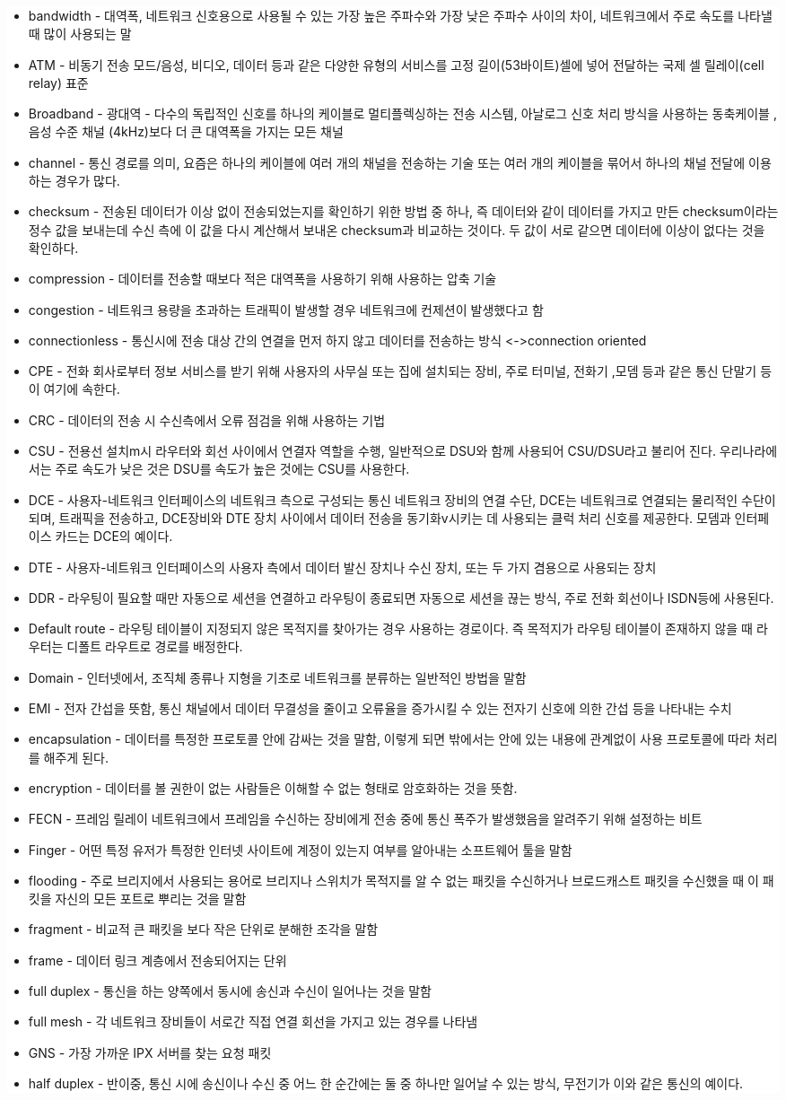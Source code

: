 * bandwidth - 대역폭, 네트워크 신호용으로 사용될 수 있는 가장 높은 주파수와 가장 낮은 주파수 사이의 차이, 네트워크에서 주로 속도를 나타낼 때 많이 사용되는 말


* ATM - 비동기 전송 모드/음성, 비디오, 데이터 등과 같은 다양한 유형의 서비스를 고정 길이(53바이트)셀에 넣어 전달하는 국제 셀 릴레이(cell relay) 표준


* Broadband - 광대역 - 다수의 독립적인 신호를 하나의 케이블로 멀티플렉싱하는 전송 시스템, 아날로그 신호 처리 방식을 사용하는 동축케이블 , 음성 수준 채널 (4kHz)보다 더 큰 대역폭을 가지는 모든 채널


* channel - 통신 경로를 의미, 요즘은 하나의 케이블에 여러 개의 채널을 전송하는 기술 또는 여러 개의 케이블을 묶어서 하나의 채널 전달에 이용하는 경우가 많다.


* checksum - 전송된 데이터가 이상 없이 전송되었는지를 확인하기 위한 방법 중 하나, 즉 데이터와 같이 데이터를 가지고 만든 checksum이라는 정수 값을 보내는데 수신 측에 이 값을 다시 계산해서 보내온 checksum과 비교하는 것이다. 두 값이 서로 같으면 데이터에 이상이 없다는 것을 확인하다.

* compression - 데이터를 전송할 때보다 적은 대역폭을 사용하기 위해 사용하는 압축 기술 

* congestion - 네트워크 용량을 초과하는 트래픽이 발생할 경우 네트워크에 컨제션이 발생했다고 함

* connectionless - 통신시에 전송 대상 간의 연결을 먼저 하지 않고 데이터를 전송하는 방식 <->connection oriented

* CPE -  전화 회사로부터 정보 서비스를 받기 위해 사용자의 사무실 또는 집에 설치되는 장비, 주로 터미널, 전화기 ,모뎀 등과 같은 통신 단말기 등이 여기에 속한다.

* CRC - 데이터의 전송 시 수신측에서 오류 점검을 위해 사용하는 기법

* CSU - 전용선 설치m시 라우터와 회선 사이에서 연결자 역할을 수행, 일반적으로 DSU와 함께 사용되어 CSU/DSU라고 불리어 진다. 우리나라에서는 주로 속도가 낮은 것은 DSU를 속도가 높은 것에는 CSU를 사용한다.

* DCE - 사용자-네트워크 인터페이스의 네트워크 측으로 구성되는 통신 네트워크 장비의 연결 수단, DCE는 네트워크로 연결되는 물리적인 수단이 되며, 트래픽을 전송하고, DCE장비와 DTE 장치 사이에서 데이터 전송을 동기화v시키는 데 사용되는 클럭 처리 신호를 제공한다. 모뎀과 인터페이스 카드는 DCE의 예이다.

* DTE - 사용자-네트워크 인터페이스의 사용자 측에서 데이터 발신 장치나 수신 장치, 또는 두 가지 겸용으로 사용되는 장치

* DDR - 라우팅이 필요할 때만 자동으로 세션을 연결하고 라우팅이 종료되면 자동으로 세션을 끊는 방식, 주로 전화 회선이나 ISDN등에 사용된다.

* Default route - 라우팅 테이블이 지정되지 않은 목적지를 찾아가는 경우 사용하는 경로이다. 즉 목적지가 라우팅 테이블이 존재하지 않을 때 라우터는 디폴트 라우트로 경로를 배정한다.

* Domain - 인터넷에서, 조직체 종류나 지형을 기초로 네트워크를 분류하는 일반적인 방법을 말함

* EMI - 전자 간섭을 뜻함, 통신 채널에서 데이터 무결성을 줄이고 오류율을 증가시킬 수 있는 전자기 신호에 의한 간섭 등을 나타내는 수치

* encapsulation - 데이터를 특정한 프로토콜 안에 감싸는 것을 말함, 이렇게 되면 밖에서는 안에 있는 내용에 관계없이 사용 프로토콜에 따라 처리를 해주게 된다.

* encryption - 데이터를 볼 권한이 없는 사람들은 이해할 수 없는 형태로 암호화하는 것을 뜻함.

* FECN - 프레임 릴레이 네트워크에서 프레임을 수신하는 장비에게 전송 중에 통신 폭주가 발생했음을 알려주기 위해 설정하는 비트

* Finger - 어떤 특정 유저가 특정한 인터넷 사이트에 계정이 있는지 여부를 알아내는 소프트웨어 툴을 말함

* flooding - 주로 브리지에서 사용되는 용어로 브리지나 스위치가 목적지를 알 수 없는 패킷을 수신하거나 브로드캐스트 패킷을 수신했을 때 이 패킷을 자신의 모든 포트로 뿌리는 것을 말함

* fragment - 비교적 큰 패킷을 보다 작은 단위로 분해한 조각을 말함

* frame - 데이터 링크 계층에서 전송되어지는 단위

* full duplex - 통신을 하는 양쪽에서 동시에 송신과 수신이 일어나는 것을 말함

* full mesh - 각 네트워크 장비들이 서로간 직접 연결 회선을 가지고 있는 경우를 나타냄

* GNS - 가장 가까운 IPX 서버를 찾는 요청 패킷

* half duplex - 반이중, 통신 시에 송신이나 수신 중 어느 한 순간에는 둘 중 하나만 일어날 수 있는 방식, 무전기가 이와 같은 통신의 예이다.
